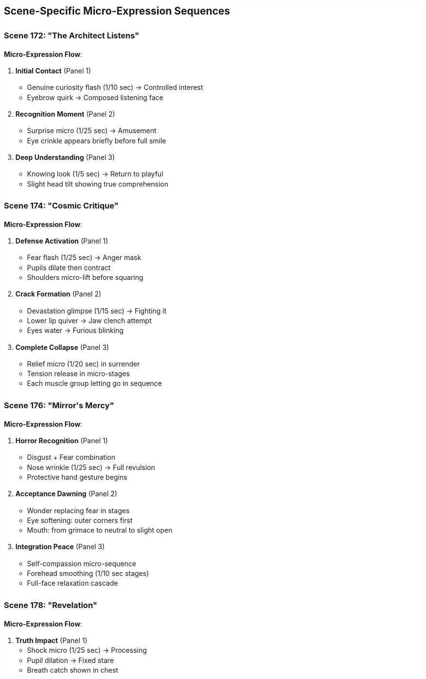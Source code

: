 ## Scene-Specific Micro-Expression Sequences

### Scene 172: "The Architect Listens"
**Micro-Expression Flow**:
1. **Initial Contact** (Panel 1)
   - Genuine curiosity flash (1/10 sec) → Controlled interest
   - Eyebrow quirk → Composed listening face

2. **Recognition Moment** (Panel 2)
   - Surprise micro (1/25 sec) → Amusement
   - Eye crinkle appears briefly before full smile

3. **Deep Understanding** (Panel 3)
   - Knowing look (1/5 sec) → Return to playful
   - Slight head tilt showing true comprehension

### Scene 174: "Cosmic Critique"
**Micro-Expression Flow**:
1. **Defense Activation** (Panel 1)
   - Fear flash (1/25 sec) → Anger mask
   - Pupils dilate then contract
   - Shoulders micro-lift before squaring

2. **Crack Formation** (Panel 2)
   - Devastation glimpse (1/15 sec) → Fighting it
   - Lower lip quiver → Jaw clench attempt
   - Eyes water → Furious blinking

3. **Complete Collapse** (Panel 3)
   - Relief micro (1/20 sec) in surrender
   - Tension release in micro-stages
   - Each muscle group letting go in sequence

### Scene 176: "Mirror's Mercy"
**Micro-Expression Flow**:
1. **Horror Recognition** (Panel 1)
   - Disgust + Fear combination
   - Nose wrinkle (1/25 sec) → Full revulsion
   - Protective hand gesture begins

2. **Acceptance Dawning** (Panel 2)
   - Wonder replacing fear in stages
   - Eye softening: outer corners first
   - Mouth: from grimace to neutral to slight open

3. **Integration Peace** (Panel 3)
   - Self-compassion micro-sequence
   - Forehead smoothing (1/10 sec stages)
   - Full-face relaxation cascade

### Scene 178: "Revelation"
**Micro-Expression Flow**:
1. **Truth Impact** (Panel 1)
   - Shock micro (1/25 sec) → Processing
   - Pupil dilation → Fixed stare
   - Breath catch shown in chest
